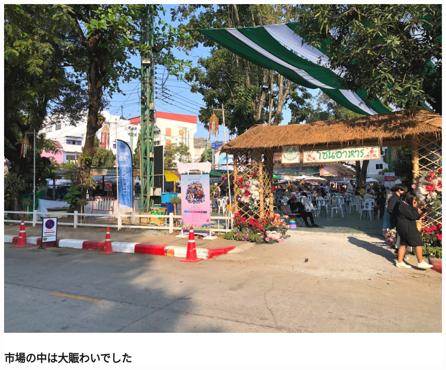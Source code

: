 <a href="20240108_054.JPG" data-lightbox="abc"><img src="20240108_054.JPG" alt="サンプル画像" width="900" /></a>
<h2><span class="yellow">市場の中は大賑わいでした</span></h2>